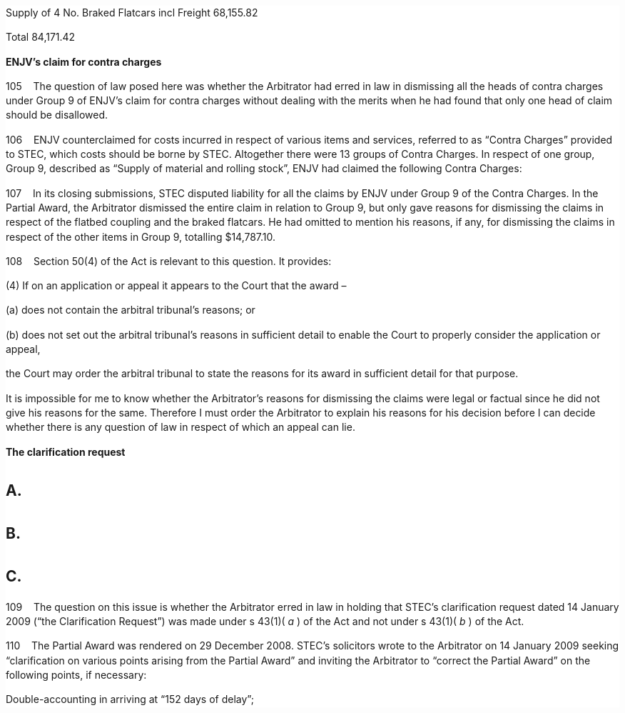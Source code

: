  Supply of 4 No. Braked Flatcars incl Freight 68,155.82 

 Total 84,171.42 

**ENJV’s claim for contra charges** 

105    The question of law posed here was whether the Arbitrator had erred in law in dismissing all the heads of contra charges under Group 9 of ENJV’s claim for contra charges without dealing with the merits when he had found that only one head of claim should be disallowed. 

106    ENJV counterclaimed for costs incurred in respect of various items and services, referred to as “Contra Charges” provided to STEC, which costs should be borne by STEC. Altogether there were 13 groups of Contra Charges. In respect of one group, Group 9, described as “Supply of material and rolling stock”, ENJV had claimed the following Contra Charges: 

107    In its closing submissions, STEC disputed liability for all the claims by ENJV under Group 9 of the Contra Charges. In the Partial Award, the Arbitrator dismissed the entire claim in relation to Group 9, but only gave reasons for dismissing the claims in respect of the flatbed coupling and the braked flatcars. He had omitted to mention his reasons, if any, for dismissing the claims in respect of the other items in Group 9, totalling $14,787.10. 

108    Section 50(4) of the Act is relevant to this question. It provides: 

 (4) If on an application or appeal it appears to the Court that the award – 

 (a) does not contain the arbitral tribunal’s reasons; or 

 (b) does not set out the arbitral tribunal’s reasons in sufficient detail to enable the Court to properly consider the application or appeal, 

 the Court may order the arbitral tribunal to state the reasons for its award in sufficient detail for that purpose. 

It is impossible for me to know whether the Arbitrator’s reasons for dismissing the claims were legal or factual since he did not give his reasons for the same. Therefore I must order the Arbitrator to explain his reasons for his decision before I can decide whether there is any question of law in respect of which an appeal can lie. 

**The clarification request** 


## A. 

## B. 

## C. 

109    The question on this issue is whether the Arbitrator erred in law in holding that STEC’s clarification request dated 14 January 2009 (“the Clarification Request”) was made under s 43(1)( _a_ ) of the Act and not under s 43(1)( _b_ ) of the Act. 

110    The Partial Award was rendered on 29 December 2008. STEC’s solicitors wrote to the Arbitrator on 14 January 2009 seeking “clarification on various points arising from the Partial Award” and inviting the Arbitrator to “correct the Partial Award” on the following points, if necessary: 

 Double-accounting in arriving at “152 days of delay”; 
